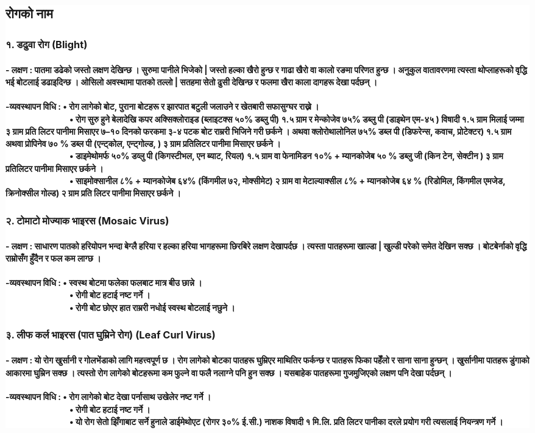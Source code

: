 ## रोगको नाम ##
### १. डढुवा रोग (Blight) ###
#### - लक्षण : पातमा डढेको जस्तो लक्षण देखिन्छ । सुरुमा पानीले भिजेको | जस्तो हल्का खैरो हुन्छ र गाढा खैरो वा कालो रङमा परिणत हुन्छ । अनुकुल वातावरणमा त्यस्ता थोप्लाहरूको वृद्धि भई बोटलाई डढाइदिन्छ । ओसिलो अवस्थामा पातको तल्लो | सतहमा सेतो ढुसी देखिन्छ र फलमा खैरा काला दागहरू देखा पर्दछन् । ####
#### -व्यवस्थापन विधि : •  रोग लागेको बोट, पुराना बोटहरू र झारपात बटुली जलाउने र खेतबारी सफासुग्घर राख्ने ।<br>  <div style = "text-indent: 105px">• रोग सुरु हुने बेलादेखि कपर अक्सिक्लोराइड (ब्लाइटक्स ५०% डब्लु पी) १.५ ग्राम र मेन्कोजेव ७५% डब्लु पी (डाइथेन एम-४५ ) विषादी १.५ ग्राम मिलाई जम्मा ३ ग्राम प्रति लिटर पानीमा मिसाएर ७–१० दिनको फरकमा ३-४ पटक बोट राम्ररी भिजिने गरी छर्कने । अथवा क्लोरोथालोनिल ७५% डब्ल पी (डिफरेन्स, कवाच, प्रोटेक्टर) १.५ ग्राम अथवा प्रोपिनेव ७० % डब्ल पी (एन्ट्कोल, एन्ट्गोल्ड, ) ३ ग्राम प्रतिलिटर पानीमा मिसाएर छर्कने ।<br> <div style = "text-indent: 105px"> • डाइमेथोमर्फ ५०% डव्लु पी (किगस्टीभल, एन ब्याट, रियल) १.५ ग्राम वा फेनामिडन १०% + म्यानकोजेब ५० % डब्लु जी (किन टेन, सेक्टीन ) ३ ग्राम प्रतिलिटर पानीमा मिसाएर छर्कने । <br> <div style = "text-indent: 105px">• साइमोक्सानील ८% + म्यानकोजेब ६४% (किंगमील ७२, मोक्सीमेट) २ ग्राम वा मेटाल्याक्सील ८% + म्यानकोजेब ६४ % (रिडोमिल, किंगमील एमजेड, क्रिनोक्सील गोल्ड) २ ग्राम प्रति लिटर पानीमा मिसाएर छर्कने । ####

### २. टोमाटो मोज्याक भाइरस (Mosaic Virus) ###
#### - लक्षण : साधारण पातको हरियोपन भन्दा बेग्लै हरिया र हल्का हरिया भागहरूमा छिरबिरे लक्षण देखापर्दछ । त्यस्ता पातहरूमा खाल्डा | खुल्डी परेको समेत देखिन सक्छ । बोटबेर्नाको वृद्धि राम्रोसँग हुँदैन र फल कम लाग्छ । ####
#### -व्यवस्थापन विधि : •  स्वस्थ बोटमा फलेका फलबाट मात्र बीउ छान्ने ।<br>  <div style = "text-indent: 105px">• रोगी बोट हटाई नष्ट गर्ने ।<br> <div style = "text-indent: 105px"> • रोगी बोट छोएर हात राम्ररी नधोई स्वस्थ बोटलाई नछुने । ####

### ३. लीफ कर्ल भाइरस (पात घुम्रिने रोग) (Leaf Curl Virus) ###
#### - लक्षण : यो रोग खुर्सानी र गोलभेंडाको लागि महत्त्वपूर्ण छ । रोग लागेको बोटका पातहरू घुम्रिएर माथितिर फर्कन्छ र पातहरू फिका पहेँलो र साना साना हुन्छन् । खुर्सानीमा पातहरू डुंगाको आकारमा घुम्रिन सक्छ । त्यस्तो रोग लागेको बोटहरूमा कम  फुल्ने वा फलै नलाग्ने पनि हुन सक्छ । यसबाहेक पातहरूमा गुजमुजिएको लक्षण पनि देखा पर्दछन् । ####
#### -व्यवस्थापन विधि : •  रोग लागेको बोट देखा पर्नासाथ उखेलेर नष्ट गर्ने ।<br>  <div style = "text-indent: 105px">• रोगी बोट हटाई नष्ट गर्ने ।<br> <div style = "text-indent: 105px"> • यो रोग सेतो झिँगाबाट सर्ने हुनाले डाईमेथोएट (रोगर ३०% ई.सी.) नाशक विषादी १ मि.लि. प्रति लिटर पानीका दरले प्रयोग गरी त्यसलाई नियन्त्रण गर्ने । ####
